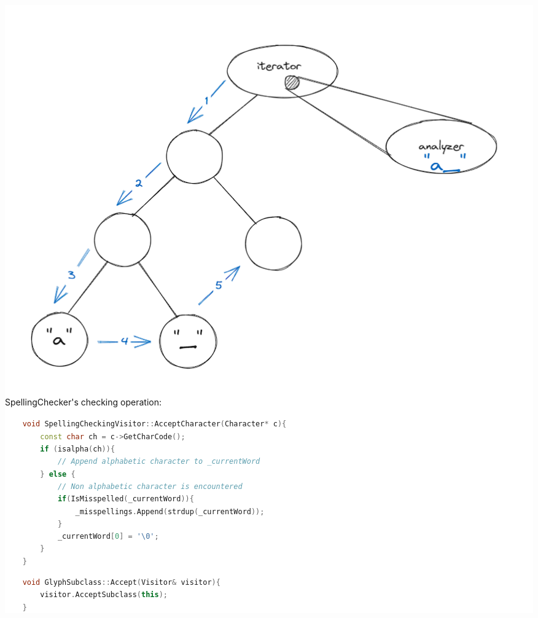 ![](../images/system-design-case-study/analyzer.png)

SpellingChecker's checking operation:
```cpp
    void SpellingCheckingVisitor::AcceptCharacter(Character* c){
        const char ch = c->GetCharCode();
        if (isalpha(ch)){
            // Append alphabetic character to _currentWord
        } else {
            // Non alphabetic character is encountered
            if(IsMisspelled(_currentWord)){
                _misspellings.Append(strdup(_currentWord));
            }
            _currentWord[0] = '\0';
        }
    }
```

```cpp
    void GlyphSubclass::Accept(Visitor& visitor){
        visitor.AcceptSubclass(this);
    }
```
